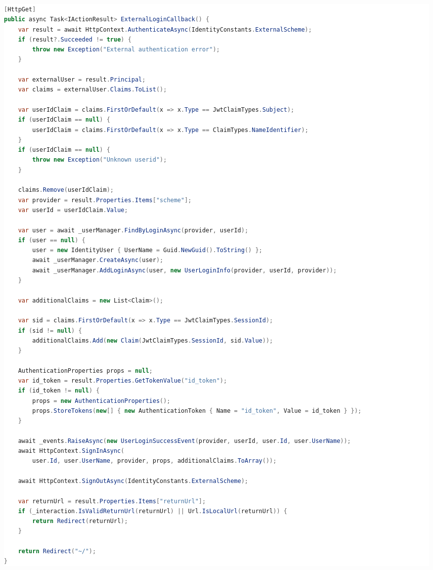 ```csharp
[HttpGet]
public async Task<IActionResult> ExternalLoginCallback() {
    var result = await HttpContext.AuthenticateAsync(IdentityConstants.ExternalScheme);
    if (result?.Succeeded != true) {
        throw new Exception("External authentication error");
    }

    var externalUser = result.Principal;
    var claims = externalUser.Claims.ToList();

    var userIdClaim = claims.FirstOrDefault(x => x.Type == JwtClaimTypes.Subject);
    if (userIdClaim == null) {
        userIdClaim = claims.FirstOrDefault(x => x.Type == ClaimTypes.NameIdentifier);
    }
    if (userIdClaim == null) {
        throw new Exception("Unknown userid");
    }

    claims.Remove(userIdClaim);
    var provider = result.Properties.Items["scheme"];
    var userId = userIdClaim.Value;

    var user = await _userManager.FindByLoginAsync(provider, userId);
    if (user == null) {
        user = new IdentityUser { UserName = Guid.NewGuid().ToString() };
        await _userManager.CreateAsync(user);
        await _userManager.AddLoginAsync(user, new UserLoginInfo(provider, userId, provider));
    }

    var additionalClaims = new List<Claim>();

    var sid = claims.FirstOrDefault(x => x.Type == JwtClaimTypes.SessionId);
    if (sid != null) {
        additionalClaims.Add(new Claim(JwtClaimTypes.SessionId, sid.Value));
    }

    AuthenticationProperties props = null;
    var id_token = result.Properties.GetTokenValue("id_token");
    if (id_token != null) {
        props = new AuthenticationProperties();
        props.StoreTokens(new[] { new AuthenticationToken { Name = "id_token", Value = id_token } });
    }

    await _events.RaiseAsync(new UserLoginSuccessEvent(provider, userId, user.Id, user.UserName));
    await HttpContext.SignInAsync(
        user.Id, user.UserName, provider, props, additionalClaims.ToArray());

    await HttpContext.SignOutAsync(IdentityConstants.ExternalScheme);

    var returnUrl = result.Properties.Items["returnUrl"];
    if (_interaction.IsValidReturnUrl(returnUrl) || Url.IsLocalUrl(returnUrl)) {
        return Redirect(returnUrl);
    }

    return Redirect("~/");
}
```
